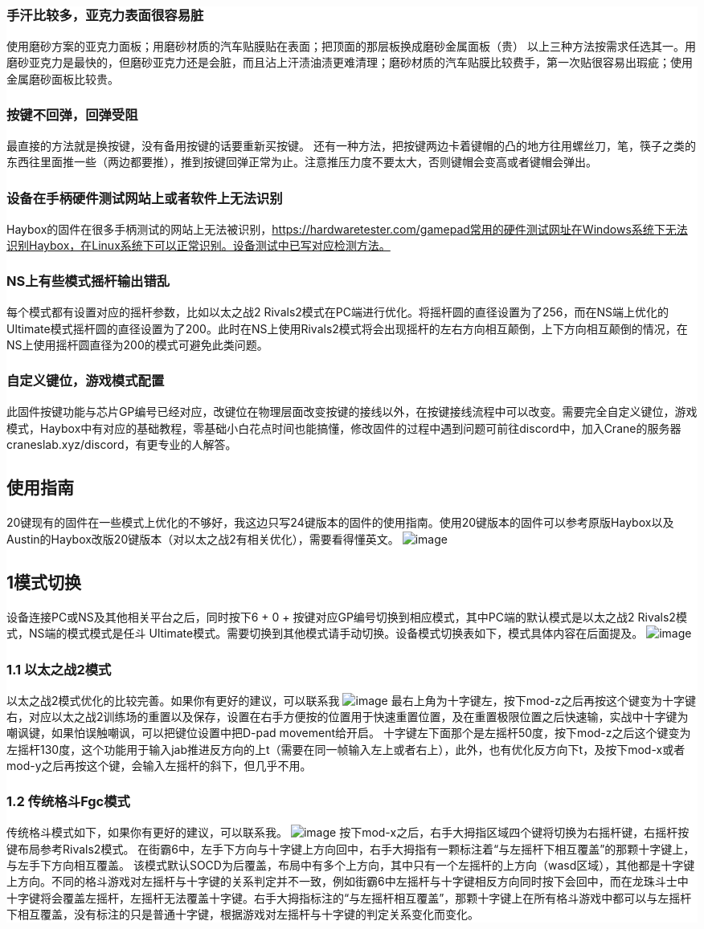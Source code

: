 ### 手汗比较多，亚克力表面很容易脏
使用磨砂方案的亚克力面板；用磨砂材质的汽车贴膜贴在表面；把顶面的那层板换成磨砂金属面板（贵）
以上三种方法按需求任选其一。用磨砂亚克力是最快的，但磨砂亚克力还是会脏，而且沾上汗渍油渍更难清理；磨砂材质的汽车贴膜比较费手，第一次贴很容易出瑕疵；使用金属磨砂面板比较贵。

### 按键不回弹，回弹受阻
最直接的方法就是换按键，没有备用按键的话要重新买按键。
还有一种方法，把按键两边卡着键帽的凸的地方往用螺丝刀，笔，筷子之类的东西往里面推一些（两边都要推），推到按键回弹正常为止。注意推压力度不要太大，否则键帽会变高或者键帽会弹出。

### 设备在手柄硬件测试网站上或者软件上无法识别
Haybox的固件在很多手柄测试的网站上无法被识别，https://hardwaretester.com/gamepad常用的硬件测试网址在Windows系统下无法识别Haybox，在Linux系统下可以正常识别。设备测试中已写对应检测方法。

### NS上有些模式摇杆输出错乱
每个模式都有设置对应的摇杆参数，比如以太之战2 Rivals2模式在PC端进行优化。将摇杆圆的直径设置为了256，而在NS端上优化的Ultimate模式摇杆圆的直径设置为了200。此时在NS上使用Rivals2模式将会出现摇杆的左右方向相互颠倒，上下方向相互颠倒的情况，在NS上使用摇杆圆直径为200的模式可避免此类问题。

### 自定义键位，游戏模式配置
此固件按键功能与芯片GP编号已经对应，改键位在物理层面改变按键的接线以外，在按键接线流程中可以改变。需要完全自定义键位，游戏模式，Haybox中有对应的基础教程，零基础小白花点时间也能搞懂，修改固件的过程中遇到问题可前往discord中，加入Crane的服务器craneslab.xyz/discord，有更专业的人解答。

## 使用指南
20键现有的固件在一些模式上优化的不够好，我这边只写24键版本的固件的使用指南。使用20键版本的固件可以参考原版Haybox以及Austin的Haybox改版20键版本（对以太之战2有相关优化），需要看得懂英文。
![image](https://github.com/user-attachments/assets/ef2a65c5-125d-4689-b452-60642d16365b)

## 1模式切换
设备连接PC或NS及其他相关平台之后，同时按下6 + 0 + 按键对应GP编号切换到相应模式，其中PC端的默认模式是以太之战2 Rivals2模式，NS端的模式模式是任斗 Ultimate模式。需要切换到其他模式请手动切换。设备模式切换表如下，模式具体内容在后面提及。
![image](https://github.com/user-attachments/assets/737bc166-12b3-48c2-b313-42c1646cf898)

### 1.1 以太之战2模式
以太之战2模式优化的比较完善。如果你有更好的建议，可以联系我
![image](https://github.com/user-attachments/assets/e5c50524-69d8-43c3-a06c-9c152d62bdec)
最右上角为十字键左，按下mod-z之后再按这个键变为十字键右，对应以太之战2训练场的重置以及保存，设置在右手方便按的位置用于快速重置位置，及在重置极限位置之后快速输，实战中十字键为嘲讽键，如果怕误触嘲讽，可以把键位设置中把D-pad movement给开启。
十字键左下面那个是左摇杆50度，按下mod-z之后这个键变为左摇杆130度，这个功能用于输入jab推进反方向的上t（需要在同一帧输入左上或者右上），此外，也有优化反方向下t，及按下mod-x或者mod-y之后再按这个键，会输入左摇杆的斜下，但几乎不用。

### 1.2 传统格斗Fgc模式
传统格斗模式如下，如果你有更好的建议，可以联系我。
![image](https://github.com/user-attachments/assets/ddad62dd-9686-459b-a825-8249aec22611)
按下mod-x之后，右手大拇指区域四个键将切换为右摇杆键，右摇杆按键布局参考Rivals2模式。
在街霸6中，左手下方向与十字键上方向回中，右手大拇指有一颗标注着“与左摇杆下相互覆盖”的那颗十字键上，与左手下方向相互覆盖。
该模式默认SOCD为后覆盖，布局中有多个上方向，其中只有一个左摇杆的上方向（wasd区域），其他都是十字键上方向。不同的格斗游戏对左摇杆与十字键的关系判定并不一致，例如街霸6中左摇杆与十字键相反方向同时按下会回中，而在龙珠斗士中十字键将会覆盖左摇杆，左摇杆无法覆盖十字键。右手大拇指标注的“与左摇杆相互覆盖”，那颗十字键上在所有格斗游戏中都可以与左摇杆下相互覆盖，没有标注的只是普通十字键，根据游戏对左摇杆与十字键的判定关系变化而变化。
